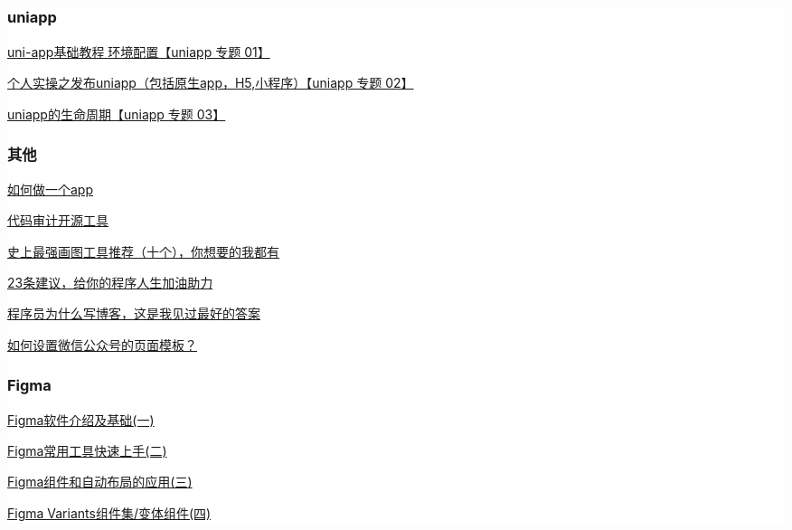 ### uniapp

[uni-app基础教程 环境配置【uniapp 专题 01】](http://mp.weixin.qq.com/s?__biz=MzkzNTMxNjI5OQ==&mid=2247489304&idx=1&sn=bbe1944c844cb5bfae8158d6448a180b&chksm=c2ae893cf5d9002a26eb05322ca496bac0f52bdb39e1eaa7eba723c76e2d657873129516c360&scene=21#wechat_redirect)

[个人实操之发布uniapp（包括原生app，H5,小程序）【uniapp 专题 02】](http://mp.weixin.qq.com/s?__biz=MzkzNTMxNjI5OQ==&mid=2247489363&idx=1&sn=cd39199f2c590a293fdb7c383fa50b1f&chksm=c2ae8977f5d90061686bdf9eb972df990607d016d12103c109e6b977211a915fa3c69a38845a&scene=21#wechat_redirect)

[uniapp的生命周期【uniapp 专题 03】](http://mp.weixin.qq.com/s?__biz=MzkzNTMxNjI5OQ==&mid=2247489370&idx=1&sn=d85526e3f01043f8a7d13eb5b21dfeb3&chksm=c2ae897ef5d900683dc4b60f68d8d008554dfa40e713e663f7bf95b2d2a12a8b9fff20b0a8e5&scene=21#wechat_redirect)

### 其他

[如何做一个app](http://mp.weixin.qq.com/s?__biz=MzkzNTMxNjI5OQ==&mid=2247489406&idx=1&sn=fa69b74b9d7bfe5f082f1fb915fa2766&chksm=c2ae895af5d9004c882aee62b23e97abf4ef15f41eee6c2b46506d877d3ea30c88bb6519b865&scene=21#wechat_redirect)

[代码审计开源工具](http://mp.weixin.qq.com/s?__biz=MzUzNjc1MzY3Mg==&mid=2247488741&idx=1&sn=f10940589e6aae1cf90722025d2c4b7e&chksm=faf03782cd87be9424c212001a01ff2fb804030ba06d35596103084a1a66f69aaa5a08a94ffc&scene=21#wechat_redirect)

[史上最强画图工具推荐（十个），你想要的我都有](http://mp.weixin.qq.com/s?__biz=MzUzNjc1MzY3Mg==&mid=2247487262&idx=1&sn=12cb3b6b051906190814580d6a3928be&chksm=faf02c79cd87a56fd5bce31a8a7057401ab94926771b6776424617796837a7ff76f282de7b9a&scene=21#wechat_redirect)

[23条建议，给你的程序人生加油助力](http://mp.weixin.qq.com/s?__biz=MzUzNjc1MzY3Mg==&mid=2247486211&idx=1&sn=a2b843fa353058c72db1a914d2f241d3&chksm=faf02864cd87a172064b862c14acbfb5f79850a69cbbe9d29a9c97d5e41863ef4b0df94f814c&scene=21#wechat_redirect)

[程序员为什么写博客，这是我见过最好的答案](http://mp.weixin.qq.com/s?__biz=MzUzNjc1MzY3Mg==&mid=2247486488&idx=1&sn=e978c468a2dfbd08d1a1be1107148fdd&chksm=faf02f7fcd87a669420607bde6bf6ffed1266d7fe1e59c5a1e2d63a28a1a65f951d3f04419d9&scene=21#wechat_redirect)

[如何设置微信公众号的页面模板？](http://mp.weixin.qq.com/s?__biz=MzUzNjc1MzY3Mg==&mid=2247488954&idx=1&sn=3edecb67fc226ab0e563713ce0fcad7c&chksm=faf036ddcd87bfcbeea843114ca0ebc67a7fd0a2232642b5becd3b4973b5b408b7b9e016f1fc&scene=21#wechat_redirect)

### Figma

[Figma软件介绍及基础(一)](http://mp.weixin.qq.com/s?__biz=MzUzNjc1MzY3Mg==&mid=2247485974&idx=1&sn=3882e038576f50a0401546e32e2c67cd&chksm=faf02971cd87a067c38c1f9efc7bdb95e18808f96d6ccdaa5013411aa58122204175e8c87092&scene=21#wechat_redirect)

[Figma常用工具快速上手(二)](http://mp.weixin.qq.com/s?__biz=MzUzNjc1MzY3Mg==&mid=2247485976&idx=1&sn=2a9cac2467728ca148d7c3577eb1887d&chksm=faf0297fcd87a069b7875adfe338277e138f35ab73c6fce803ee6595e2f0d9a0991c6f689557&scene=21#wechat_redirect)

[Figma组件和自动布局的应用(三)](http://mp.weixin.qq.com/s?__biz=MzUzNjc1MzY3Mg==&mid=2247485977&idx=1&sn=a6a1015b50c602a9ea3b0fa5de4ef19f&chksm=faf0297ecd87a068a53908306bb4a8b8119ba888ed3766504c2bcff11b3e52192423e2a3920a&scene=21#wechat_redirect)

[Figma Variants组件集/变体组件(四)](http://mp.weixin.qq.com/s?__biz=MzUzNjc1MzY3Mg==&mid=2247485978&idx=1&sn=7947ae91cfe6ccebf82fb893f102c585&chksm=faf0297dcd87a06bbff1c8389f1349b1cbe0cde4cbacbdf79bb7e5abae6d6538cfa5ed63fb24&scene=21#wechat_redirect)
